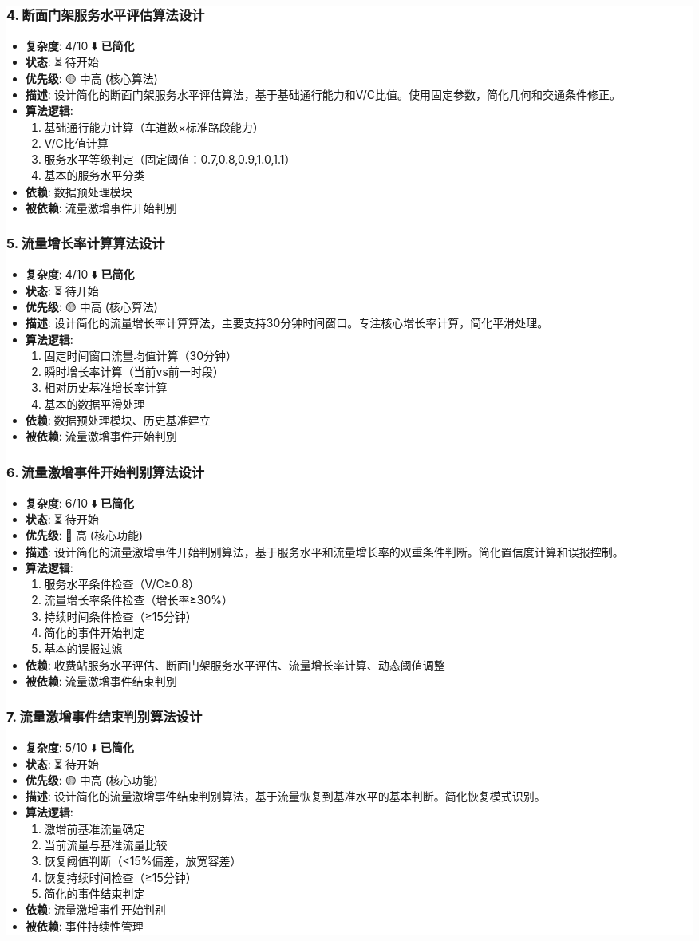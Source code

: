 ### 4. 断面门架服务水平评估算法设计

- **复杂度**: 4/10 ⬇️ **已简化**
- **状态**: ⏳ 待开始
- **优先级**: 🟡 中高 (核心算法)
- **描述**: 设计简化的断面门架服务水平评估算法，基于基础通行能力和V/C比值。使用固定参数，简化几何和交通条件修正。
- **算法逻辑**:
  1. 基础通行能力计算（车道数×标准路段能力）
  2. V/C比值计算
  3. 服务水平等级判定（固定阈值：0.7,0.8,0.9,1.0,1.1）
  4. 基本的服务水平分类
- **依赖**: 数据预处理模块
- **被依赖**: 流量激增事件开始判别

### 5. 流量增长率计算算法设计

- **复杂度**: 4/10 ⬇️ **已简化**
- **状态**: ⏳ 待开始
- **优先级**: 🟡 中高 (核心算法)
- **描述**: 设计简化的流量增长率计算算法，主要支持30分钟时间窗口。专注核心增长率计算，简化平滑处理。
- **算法逻辑**:
  1. 固定时间窗口流量均值计算（30分钟）
  2. 瞬时增长率计算（当前vs前一时段）
  3. 相对历史基准增长率计算
  4. 基本的数据平滑处理
- **依赖**: 数据预处理模块、历史基准建立
- **被依赖**: 流量激增事件开始判别

### 6. 流量激增事件开始判别算法设计

- **复杂度**: 6/10 ⬇️ **已简化**
- **状态**: ⏳ 待开始
- **优先级**: 🔴 高 (核心功能)
- **描述**: 设计简化的流量激增事件开始判别算法，基于服务水平和流量增长率的双重条件判断。简化置信度计算和误报控制。
- **算法逻辑**:
  1. 服务水平条件检查（V/C≥0.8）
  2. 流量增长率条件检查（增长率≥30%）
  3. 持续时间条件检查（≥15分钟）
  4. 简化的事件开始判定
  5. 基本的误报过滤
- **依赖**: 收费站服务水平评估、断面门架服务水平评估、流量增长率计算、动态阈值调整
- **被依赖**: 流量激增事件结束判别

### 7. 流量激增事件结束判别算法设计

- **复杂度**: 5/10 ⬇️ **已简化**
- **状态**: ⏳ 待开始
- **优先级**: 🟡 中高 (核心功能)
- **描述**: 设计简化的流量激增事件结束判别算法，基于流量恢复到基准水平的基本判断。简化恢复模式识别。
- **算法逻辑**:
  1. 激增前基准流量确定
  2. 当前流量与基准流量比较
  3. 恢复阈值判断（<15%偏差，放宽容差）
  4. 恢复持续时间检查（≥15分钟）
  5. 简化的事件结束判定
- **依赖**: 流量激增事件开始判别
- **被依赖**: 事件持续性管理
